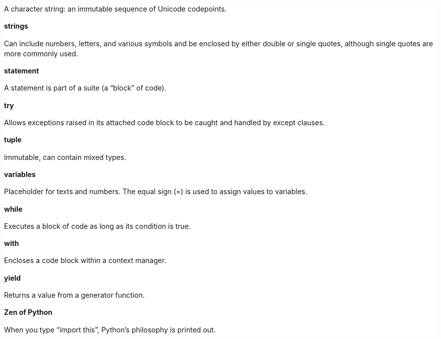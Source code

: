 A character string: an immutable sequence of Unicode codepoints.

**strings**

Can include numbers, letters, and various symbols and be enclosed by either double or single quotes, although single quotes are more commonly used.

**statement**

A statement is part of a suite \(a “block” of code\).

**try**

Allows exceptions raised in its attached code block to be caught and handled by except clauses.

**tuple**

Immutable, can contain mixed types.

**variables**

Placeholder for texts and numbers. The equal sign \(=\) is used to assign values to variables.

**while**

Executes a block of code as long as its condition is true.

**with**

Encloses a code block within a context manager.

**yield**

Returns a value from a generator function.

**Zen of Python**

When you type “import this”, Python’s philosophy is printed out.

